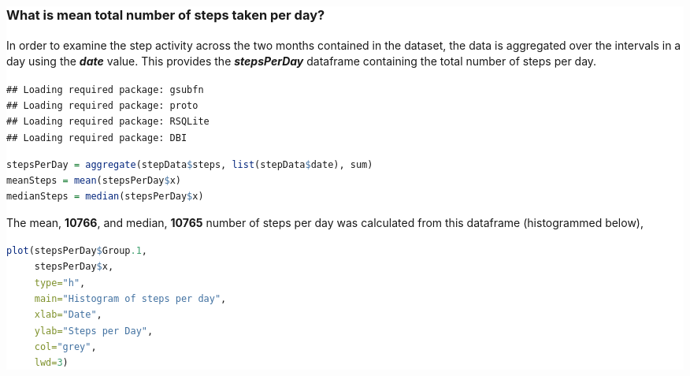 
### What is mean total number of steps taken per day?   


In order to examine the step activity across the two months contained in the 
dataset, the data is aggregated over the intervals in a day using the *__date__*
value. This provides the *__stepsPerDay__* dataframe containing the total number 
of steps per day.

```
## Loading required package: gsubfn
## Loading required package: proto
## Loading required package: RSQLite
## Loading required package: DBI
```

```r
stepsPerDay = aggregate(stepData$steps, list(stepData$date), sum)
meanSteps = mean(stepsPerDay$x)
medianSteps = median(stepsPerDay$x)
```
The mean,  __10766__, and 
median, __10765__ 
number of steps per day was calculated from this dataframe (histogrammed below),

```r
plot(stepsPerDay$Group.1, 
     stepsPerDay$x, 
     type="h", 
     main="Histogram of steps per day", 
     xlab="Date", 
     ylab="Steps per Day", 
     col="grey", 
     lwd=3)  
```
